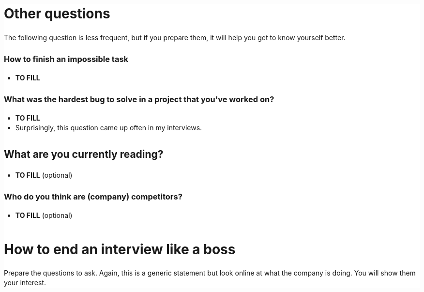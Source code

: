 # Other questions
The following question is less frequent, but if you prepare them, it will help you get to know yourself better.

### How to finish an impossible task
* **TO FILL**

### What was the hardest bug to solve in a project that you've worked on?
* **TO FILL** 
* Surprisingly, this question came up often in my interviews. 

## What are you currently reading?
* **TO FILL** (optional)

### Who do you think are (company) competitors?
* **TO FILL** (optional)

# How to end an interview like a boss
Prepare the questions to ask. Again, this is a generic statement but look online at what the company is doing. You will show them your interest.